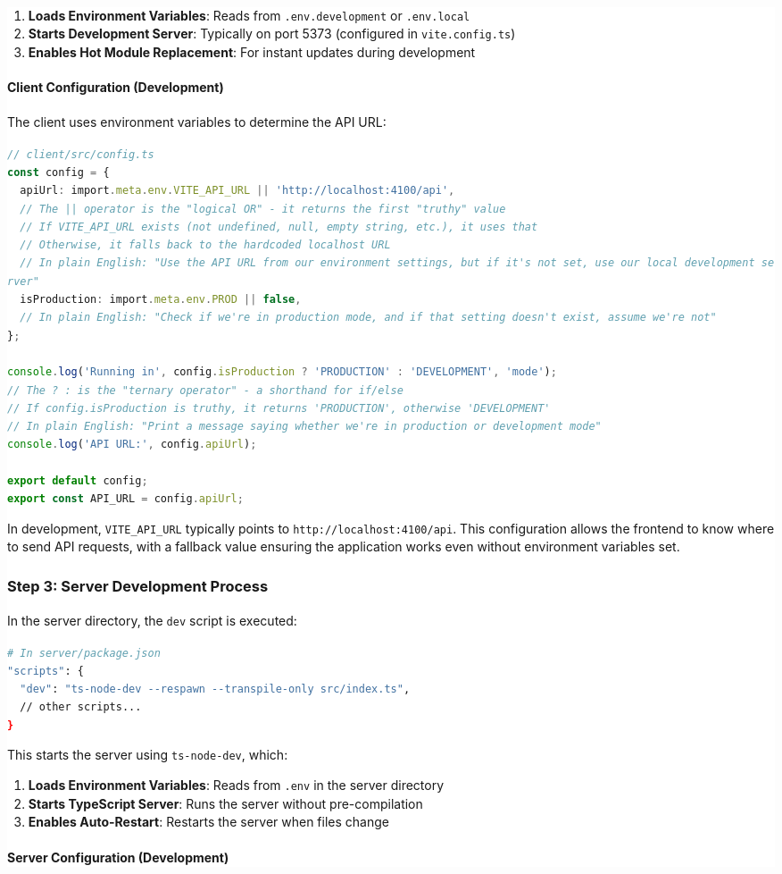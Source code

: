 1. **Loads Environment Variables**: Reads from `.env.development` or `.env.local`
2. **Starts Development Server**: Typically on port 5373 (configured in `vite.config.ts`)
3. **Enables Hot Module Replacement**: For instant updates during development

#### Client Configuration (Development)

The client uses environment variables to determine the API URL:

```typescript
// client/src/config.ts
const config = {
  apiUrl: import.meta.env.VITE_API_URL || 'http://localhost:4100/api', 
  // The || operator is the "logical OR" - it returns the first "truthy" value
  // If VITE_API_URL exists (not undefined, null, empty string, etc.), it uses that
  // Otherwise, it falls back to the hardcoded localhost URL
  // In plain English: "Use the API URL from our environment settings, but if it's not set, use our local development server"
  isProduction: import.meta.env.PROD || false,
  // In plain English: "Check if we're in production mode, and if that setting doesn't exist, assume we're not"
};

console.log('Running in', config.isProduction ? 'PRODUCTION' : 'DEVELOPMENT', 'mode');
// The ? : is the "ternary operator" - a shorthand for if/else
// If config.isProduction is truthy, it returns 'PRODUCTION', otherwise 'DEVELOPMENT'
// In plain English: "Print a message saying whether we're in production or development mode"
console.log('API URL:', config.apiUrl);

export default config;
export const API_URL = config.apiUrl;
```

In development, `VITE_API_URL` typically points to `http://localhost:4100/api`. This configuration allows the frontend to know where to send API requests, with a fallback value ensuring the application works even without environment variables set.

### Step 3: Server Development Process

In the server directory, the `dev` script is executed:

```bash
# In server/package.json
"scripts": {
  "dev": "ts-node-dev --respawn --transpile-only src/index.ts",
  // other scripts...
}
```

This starts the server using `ts-node-dev`, which:

1. **Loads Environment Variables**: Reads from `.env` in the server directory
2. **Starts TypeScript Server**: Runs the server without pre-compilation
3. **Enables Auto-Restart**: Restarts the server when files change

#### Server Configuration (Development)

